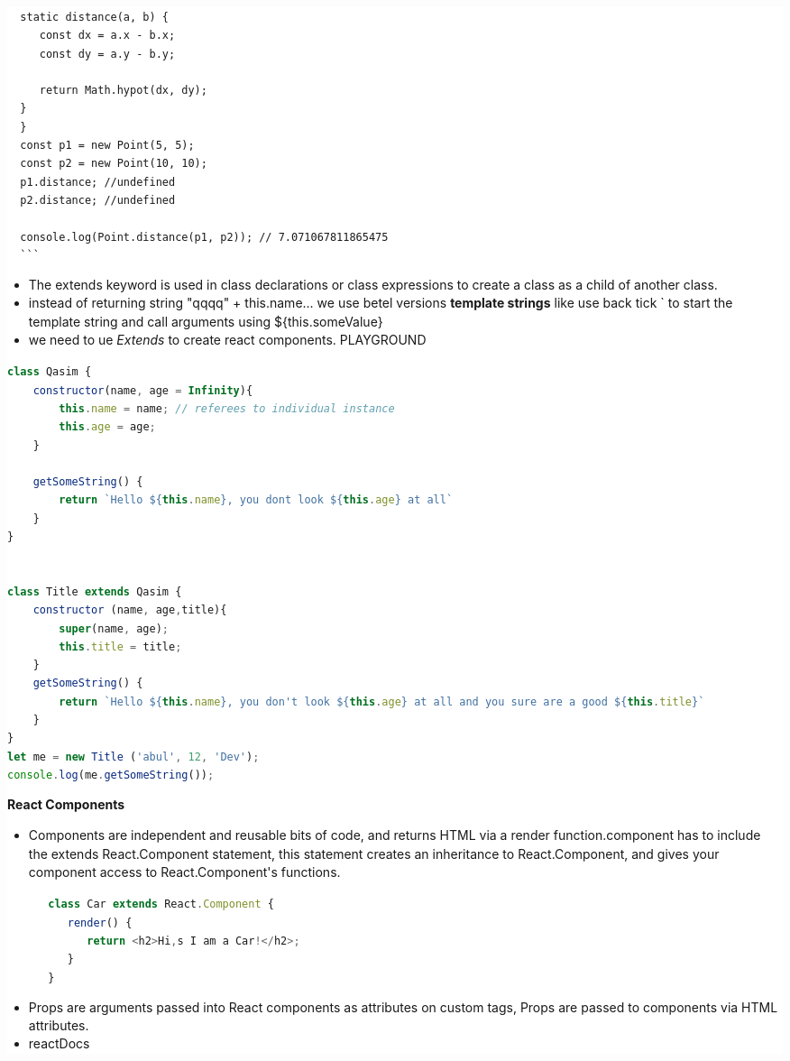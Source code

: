 
      static distance(a, b) {
         const dx = a.x - b.x;
         const dy = a.y - b.y;

         return Math.hypot(dx, dy);
      }
      }
      const p1 = new Point(5, 5);
      const p2 = new Point(10, 10);
      p1.distance; //undefined
      p2.distance; //undefined

      console.log(Point.distance(p1, p2)); // 7.071067811865475
      ```
   - The extends keyword is used in class declarations or class expressions to create a class as a child of another class.
- instead of returning string "qqqq" + this.name... we use betel versions **template strings**
like use back tick ` to start the template string and call arguments using ${this.someValue}
- we need to ue *Extends* to create react components. 
PLAYGROUND
```js 
class Qasim {
    constructor(name, age = Infinity){
        this.name = name; // referees to individual instance 
        this.age = age;
    }

    getSomeString() {
        return `Hello ${this.name}, you dont look ${this.age} at all`
    }
}


class Title extends Qasim {
    constructor (name, age,title){
        super(name, age);
        this.title = title;
    }
    getSomeString() {
        return `Hello ${this.name}, you don't look ${this.age} at all and you sure are a good ${this.title}`
    }
}
let me = new Title ('abul', 12, 'Dev');
console.log(me.getSomeString());
```

**React Components**

- Components are independent and reusable bits of code,  and returns HTML via a render function.component has to include the extends React.Component statement, this statement creates an inheritance to React.Component, and gives your component access to React.Component's functions.
   ```js 
      class Car extends React.Component {
         render() {
            return <h2>Hi,s I am a Car!</h2>;
         }
      }
   ```
- Props are arguments passed into React components as attributes on custom tags, Props are passed to components via HTML attributes.
- reactDocs
